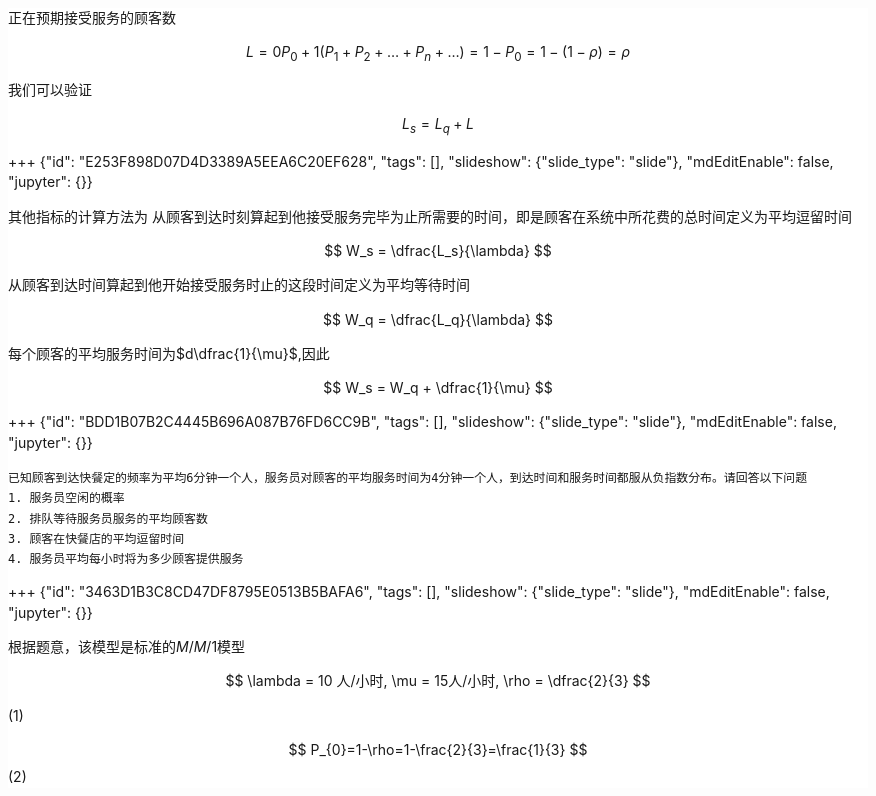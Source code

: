 正在预期接受服务的顾客数

$$
L=0 P_{0}+1\left(P_{1}+P_{2}+\ldots+P_{n}+\ldots\right)=1-P_{0}=1-(1-\rho)=\rho
$$

我们可以验证

$$
L_{s}=L_{q}+L
$$

+++ {"id": "E253F898D07D4D3389A5EEA6C20EF628", "tags": [], "slideshow": {"slide_type": "slide"}, "mdEditEnable": false, "jupyter": {}}

其他指标的计算方法为
从顾客到达时刻算起到他接受服务完毕为止所需要的时间，即是顾客在系统中所花费的总时间定义为平均逗留时间 

$$
W_s = \dfrac{L_s}{\lambda}
$$

从顾客到达时间算起到他开始接受服务时止的这段时间定义为平均等待时间

$$
W_q = \dfrac{L_q}{\lambda}
$$

每个顾客的平均服务时间为$d\dfrac{1}{\mu}$,因此

$$
W_s = W_q + \dfrac{1}{\mu}
$$

+++ {"id": "BDD1B07B2C4445B696A087B76FD6CC9B", "tags": [], "slideshow": {"slide_type": "slide"}, "mdEditEnable": false, "jupyter": {}}



```{admonition} $M/M/1$模型计算案例
已知顾客到达快餐定的频率为平均6分钟一个人，服务员对顾客的平均服务时间为4分钟一个人，到达时间和服务时间都服从负指数分布。请回答以下问题
1. 服务员空闲的概率
2. 排队等待服务员服务的平均顾客数
3. 顾客在快餐店的平均逗留时间
4. 服务员平均每小时将为多少顾客提供服务
```

+++ {"id": "3463D1B3C8CD47DF8795E0513B5BAFA6", "tags": [], "slideshow": {"slide_type": "slide"}, "mdEditEnable": false, "jupyter": {}}

根据题意，该模型是标准的$M/M/1$模型

$$
\lambda = 10 人/小时, \mu = 15人/小时, \rho = \dfrac{2}{3}
$$

(1)

$$
P_{0}=1-\rho=1-\frac{2}{3}=\frac{1}{3}
$$
(2)
